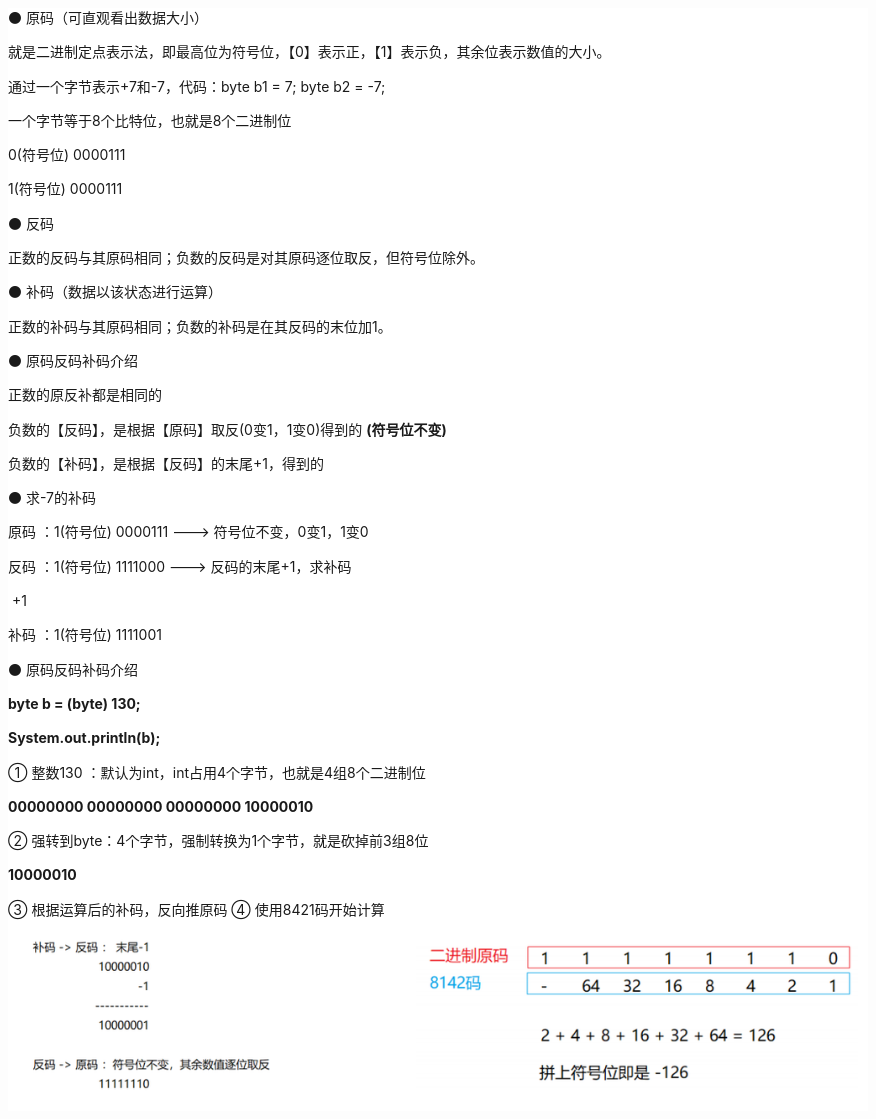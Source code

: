 ⚫ 原码（可直观看出数据大小）

就是二进制定点表示法，即最高位为符号位，【0】表示正，【1】表示负，其余位表示数值的大小。

通过一个字节表示+7和-7，代码：byte b1 = 7; byte b2 = -7;

一个字节等于8个比特位，也就是8个二进制位

0(符号位)             0000111

1(符号位)             0000111

⚫ 反码

正数的反码与其原码相同；负数的反码是对其原码逐位取反，但符号位除外。

⚫ 补码（数据以该状态进行运算）

正数的补码与其原码相同；负数的补码是在其反码的末位加1。

⚫ 原码反码补码介绍

正数的原反补都是相同的

负数的【反码】，是根据【原码】取反(0变1，1变0)得到的 **(符号位不变)**

负数的【补码】，是根据【反码】的末尾+1，得到的

⚫ 求-7的补码

原码 ：1(符号位) 		0000111	--->		符号位不变，0变1，1变0

反码 ：1(符号位) 		1111000	--->		反码的末尾+1，求补码

​												+1

补码 ：1(符号位) 		1111001

⚫ 原码反码补码介绍

**byte b = (byte) 130;**

**System.out.println(b);** 

① 整数130 ：默认为int，int占用4个字节，也就是4组8个二进制位

**00000000 00000000 00000000 10000010**

② 强转到byte：4个字节，强制转换为1个字节，就是砍掉前3组8位

**10000010**

③ 根据运算后的补码，反向推原码 				④ 使用8421码开始计算

![image-20220704093233903](/assets/blog_res/2022-04-11-JavaEEBase-NO.6-img/image-20220704093233903.png)
